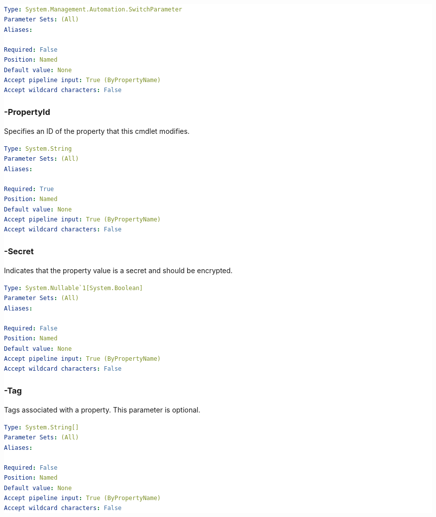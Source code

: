 ```yaml
Type: System.Management.Automation.SwitchParameter
Parameter Sets: (All)
Aliases:

Required: False
Position: Named
Default value: None
Accept pipeline input: True (ByPropertyName)
Accept wildcard characters: False
```

### -PropertyId
Specifies an ID of the property that this cmdlet modifies.

```yaml
Type: System.String
Parameter Sets: (All)
Aliases:

Required: True
Position: Named
Default value: None
Accept pipeline input: True (ByPropertyName)
Accept wildcard characters: False
```

### -Secret
Indicates that the property value is a secret and should be encrypted.

```yaml
Type: System.Nullable`1[System.Boolean]
Parameter Sets: (All)
Aliases:

Required: False
Position: Named
Default value: None
Accept pipeline input: True (ByPropertyName)
Accept wildcard characters: False
```

### -Tag
Tags associated with a property. This parameter is optional.

```yaml
Type: System.String[]
Parameter Sets: (All)
Aliases:

Required: False
Position: Named
Default value: None
Accept pipeline input: True (ByPropertyName)
Accept wildcard characters: False
```
